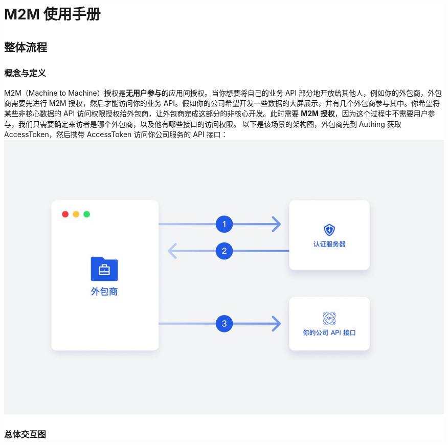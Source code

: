 # M2M 使用手册

<LastUpdated/>

## 整体流程

### 概念与定义

M2M（Machine to Machine）授权是**无用户参与**的应用间授权。当你想要将自己的业务 API 部分地开放给其他人，例如你的外包商，外包商需要先进行 M2M 授权，然后才能访问你的业务 API。假如你的公司希望开发一些数据的大屏展示，并有几个外包商参与其中。你希望将某些非核心数据的 API 访问权限授权给外包商，让外包商完成这部分的非核心开发。此时需要 **M2M 授权**，因为这个过程中不需要用户参与，我们只需要确定来访者是哪个外包商，以及他有哪些接口的访问权限。
以下是该场景的架构图，外包商先到 Authing 获取 AccessToken，然后携带 AccessToken 访问你公司服务的 API 接口：
![Construct](./images/construct.png)

### 总体交互图
